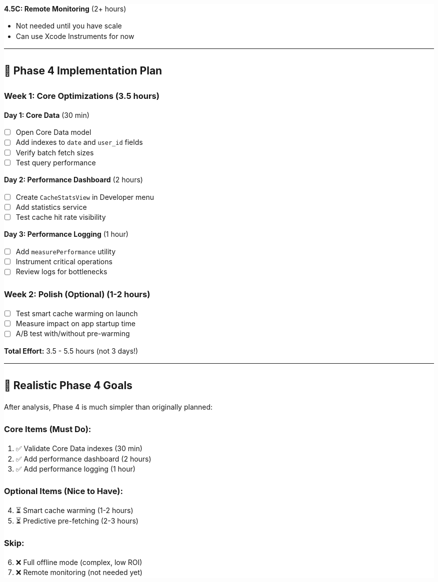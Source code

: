 **4.5C: Remote Monitoring** (2+ hours)
- Not needed until you have scale
- Can use Xcode Instruments for now

---

## 📝 Phase 4 Implementation Plan

### **Week 1: Core Optimizations** (3.5 hours)

**Day 1: Core Data** (30 min)
- [ ] Open Core Data model
- [ ] Add indexes to `date` and `user_id` fields
- [ ] Verify batch fetch sizes
- [ ] Test query performance

**Day 2: Performance Dashboard** (2 hours)
- [ ] Create `CacheStatsView` in Developer menu
- [ ] Add statistics service
- [ ] Test cache hit rate visibility

**Day 3: Performance Logging** (1 hour)
- [ ] Add `measurePerformance` utility
- [ ] Instrument critical operations
- [ ] Review logs for bottlenecks

### **Week 2: Polish (Optional)** (1-2 hours)

- [ ] Test smart cache warming on launch
- [ ] Measure impact on app startup time
- [ ] A/B test with/without pre-warming

**Total Effort:** 3.5 - 5.5 hours (not 3 days!)

---

## 🎯 Realistic Phase 4 Goals

After analysis, Phase 4 is much simpler than originally planned:

### **Core Items (Must Do):**
1. ✅ Validate Core Data indexes (30 min)
2. ✅ Add performance dashboard (2 hours)
3. ✅ Add performance logging (1 hour)

### **Optional Items (Nice to Have):**
4. ⏳ Smart cache warming (1-2 hours)
5. ⏳ Predictive pre-fetching (2-3 hours)

### **Skip:**
6. ❌ Full offline mode (complex, low ROI)
7. ❌ Remote monitoring (not needed yet)
